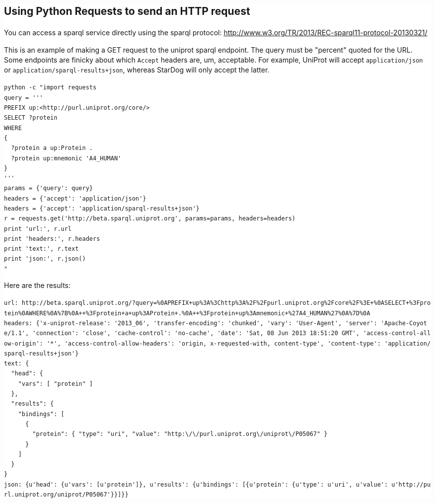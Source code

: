 
## Using Python Requests to send an HTTP request


You can access a sparql service directly using the sparql protocol:
http://www.w3.org/TR/2013/REC-sparql11-protocol-20130321/

This is an example of making a GET request to the uniprot sparql endpoint.  The
query must be "percent" quoted for the URL.  Some endpoints are finicky about
which `Accept` headers are, um, acceptable.  For example, UniProt will accept
`application/json` or `application/sparql-results+json`, whereas StarDog will
only accept the latter.

    python -c "import requests
    query = '''
    PREFIX up:<http://purl.uniprot.org/core/>
    SELECT ?protein
    WHERE
    {
      ?protein a up:Protein .
      ?protein up:mnemonic 'A4_HUMAN'
    }
    '''
    params = {'query': query}
    headers = {'accept': 'application/json'}
    headers = {'accept': 'application/sparql-results+json'}
    r = requests.get('http://beta.sparql.uniprot.org', params=params, headers=headers)
    print 'url:', r.url
    print 'headers:', r.headers
    print 'text:', r.text
    print 'json:', r.json()
    "

Here are the results:

    url: http://beta.sparql.uniprot.org/?query=%0APREFIX+up%3A%3Chttp%3A%2F%2Fpurl.uniprot.org%2Fcore%2F%3E+%0ASELECT+%3Fprotein%0AWHERE%0A%7B%0A++%3Fprotein+a+up%3AProtein+.%0A++%3Fprotein+up%3Amnemonic+%27A4_HUMAN%27%0A%7D%0A
    headers: {'x-uniprot-release': '2013_06', 'transfer-encoding': 'chunked', 'vary': 'User-Agent', 'server': 'Apache-Coyote/1.1', 'connection': 'close', 'cache-control': 'no-cache', 'date': 'Sat, 08 Jun 2013 18:51:20 GMT', 'access-control-allow-origin': '*', 'access-control-allow-headers': 'origin, x-requested-with, content-type', 'content-type': 'application/sparql-results+json'}
    text: {
      "head": {
        "vars": [ "protein" ]
      },
      "results": {
        "bindings": [
          {
            "protein": { "type": "uri", "value": "http:\/\/purl.uniprot.org\/uniprot\/P05067" }
          }
        ]
      }
    }
    json: {u'head': {u'vars': [u'protein']}, u'results': {u'bindings': [{u'protein': {u'type': u'uri', u'value': u'http://purl.uniprot.org/uniprot/P05067'}}]}}
